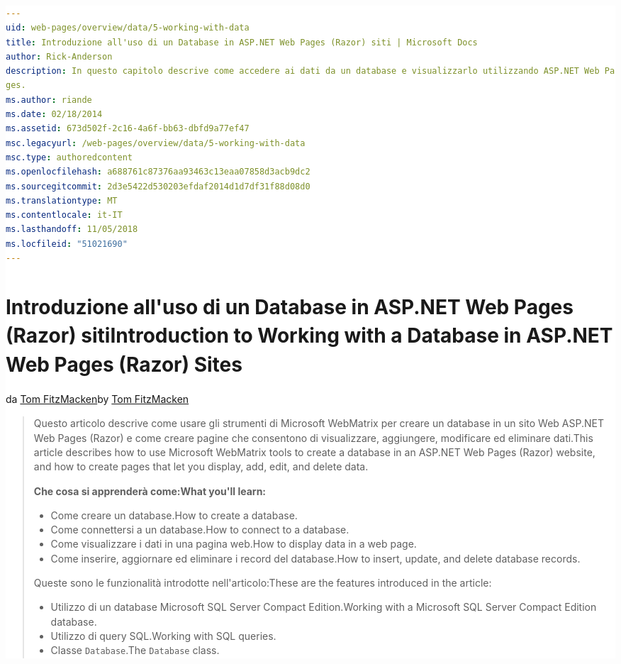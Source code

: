 ```yaml
---
uid: web-pages/overview/data/5-working-with-data
title: Introduzione all'uso di un Database in ASP.NET Web Pages (Razor) siti | Microsoft Docs
author: Rick-Anderson
description: In questo capitolo descrive come accedere ai dati da un database e visualizzarlo utilizzando ASP.NET Web Pages.
ms.author: riande
ms.date: 02/18/2014
ms.assetid: 673d502f-2c16-4a6f-bb63-dbfd9a77ef47
msc.legacyurl: /web-pages/overview/data/5-working-with-data
msc.type: authoredcontent
ms.openlocfilehash: a688761c87376aa93463c13eaa07858d3acb9dc2
ms.sourcegitcommit: 2d3e5422d530203efdaf2014d1d7df31f88d08d0
ms.translationtype: MT
ms.contentlocale: it-IT
ms.lasthandoff: 11/05/2018
ms.locfileid: "51021690"
---
```

<a name="introduction-to-working-with-a-database-in-aspnet-web-pages-razor-sites"></a><span data-ttu-id="8cdb1-103">Introduzione all'uso di un Database in ASP.NET Web Pages (Razor) siti</span><span class="sxs-lookup"><span data-stu-id="8cdb1-103">Introduction to Working with a Database in ASP.NET Web Pages (Razor) Sites</span></span>
====================
<span data-ttu-id="8cdb1-104">da [Tom FitzMacken](https://github.com/tfitzmac)</span><span class="sxs-lookup"><span data-stu-id="8cdb1-104">by [Tom FitzMacken](https://github.com/tfitzmac)</span></span>

> <span data-ttu-id="8cdb1-105">Questo articolo descrive come usare gli strumenti di Microsoft WebMatrix per creare un database in un sito Web ASP.NET Web Pages (Razor) e come creare pagine che consentono di visualizzare, aggiungere, modificare ed eliminare dati.</span><span class="sxs-lookup"><span data-stu-id="8cdb1-105">This article describes how to use Microsoft WebMatrix tools to create a database in an ASP.NET Web Pages (Razor) website, and how to create pages that let you display, add, edit, and delete data.</span></span>
> 
> <span data-ttu-id="8cdb1-106">**Che cosa si apprenderà come:**</span><span class="sxs-lookup"><span data-stu-id="8cdb1-106">**What you'll learn:**</span></span> 
> 
> - <span data-ttu-id="8cdb1-107">Come creare un database.</span><span class="sxs-lookup"><span data-stu-id="8cdb1-107">How to create a database.</span></span>
> - <span data-ttu-id="8cdb1-108">Come connettersi a un database.</span><span class="sxs-lookup"><span data-stu-id="8cdb1-108">How to connect to a database.</span></span>
> - <span data-ttu-id="8cdb1-109">Come visualizzare i dati in una pagina web.</span><span class="sxs-lookup"><span data-stu-id="8cdb1-109">How to display data in a web page.</span></span>
> - <span data-ttu-id="8cdb1-110">Come inserire, aggiornare ed eliminare i record del database.</span><span class="sxs-lookup"><span data-stu-id="8cdb1-110">How to insert, update, and delete database records.</span></span>
> 
> <span data-ttu-id="8cdb1-111">Queste sono le funzionalità introdotte nell'articolo:</span><span class="sxs-lookup"><span data-stu-id="8cdb1-111">These are the features introduced in the article:</span></span>
> 
> - <span data-ttu-id="8cdb1-112">Utilizzo di un database Microsoft SQL Server Compact Edition.</span><span class="sxs-lookup"><span data-stu-id="8cdb1-112">Working with a Microsoft SQL Server Compact Edition database.</span></span>
> - <span data-ttu-id="8cdb1-113">Utilizzo di query SQL.</span><span class="sxs-lookup"><span data-stu-id="8cdb1-113">Working with SQL queries.</span></span>
> - <span data-ttu-id="8cdb1-114">Classe `Database`.</span><span class="sxs-lookup"><span data-stu-id="8cdb1-114">The `Database` class.</span></span>
>   
> 